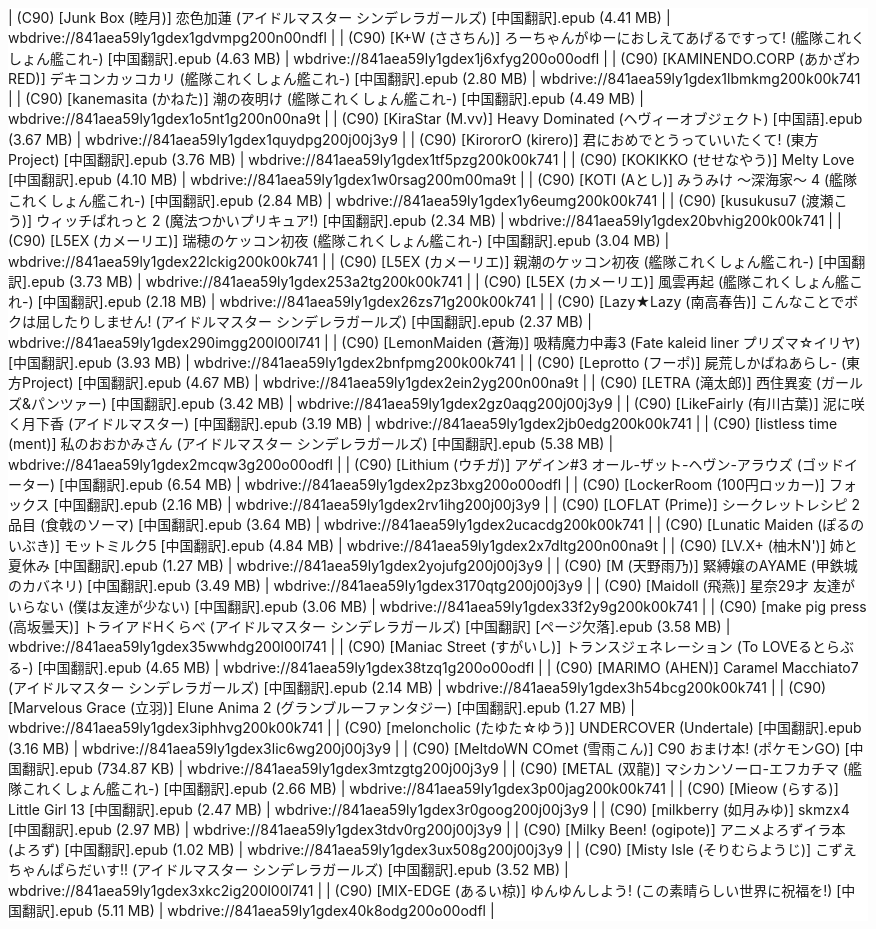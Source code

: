 | (C90) [Junk Box (睦月)] 恋色加蓮 (アイドルマスター シンデレラガールズ) [中国翻訳].epub (4.41 MB) | wbdrive://841aea59ly1gdex1gdvmpg200n00ndfl |
| (C90) [K+W (ささちん)] ろーちゃんがゆーにおしえてあげるですって! (艦隊これくしょん艦これ-) [中国翻訳].epub (4.63 MB) | wbdrive://841aea59ly1gdex1j6xfyg200o00odfl |
| (C90) [KAMINENDO.CORP (あかざわRED)] デキコンカッコカリ (艦隊これくしょん艦これ-) [中国翻訳].epub (2.80 MB) | wbdrive://841aea59ly1gdex1lbmkmg200k00k741 |
| (C90) [kanemasita (かねた)] 潮の夜明け (艦隊これくしょん艦これ-) [中国翻訳].epub (4.49 MB) | wbdrive://841aea59ly1gdex1o5nt1g200n00na9t |
| (C90) [KiraStar (M.vv)] Heavy Dominated (ヘヴィーオブジェクト) [中国語].epub (3.67 MB) | wbdrive://841aea59ly1gdex1quydpg200j00j3y9 |
| (C90) [KirororO (kirero)] 君におめでとうっていいたくて! (東方Project) [中国翻訳].epub (3.76 MB) | wbdrive://841aea59ly1gdex1tf5pzg200k00k741 |
| (C90) [KOKIKKO (せせなやう)] Melty Love [中国翻訳].epub (4.10 MB) | wbdrive://841aea59ly1gdex1w0rsag200m00ma9t |
| (C90) [KOTI (Aとし)] みうみけ ～深海家～ 4 (艦隊これくしょん艦これ-) [中国翻訳].epub (2.84 MB) | wbdrive://841aea59ly1gdex1y6eumg200k00k741 |
| (C90) [kusukusu7 (渡瀬こう)] ウィッチぱれっと 2 (魔法つかいプリキュア!) [中国翻訳].epub (2.34 MB) | wbdrive://841aea59ly1gdex20bvhig200k00k741 |
| (C90) [L5EX (カメーリエ)] 瑞穂のケッコン初夜 (艦隊これくしょん艦これ-) [中国翻訳].epub (3.04 MB) | wbdrive://841aea59ly1gdex22lckig200k00k741 |
| (C90) [L5EX (カメーリエ)] 親潮のケッコン初夜 (艦隊これくしょん艦これ-) [中国翻訳].epub (3.73 MB) | wbdrive://841aea59ly1gdex253a2tg200k00k741 |
| (C90) [L5EX (カメーリエ)] 風雲再起 (艦隊これくしょん艦これ-) [中国翻訳].epub (2.18 MB) | wbdrive://841aea59ly1gdex26zs71g200k00k741 |
| (C90) [Lazy★Lazy (南高春告)] こんなことでボクは屈したりしません! (アイドルマスター シンデレラガールズ)  [中国翻訳].epub (2.37 MB) | wbdrive://841aea59ly1gdex290imgg200l00l741 |
| (C90) [LemonMaiden (蒼海)] 吸精魔力中毒3 (Fate kaleid liner プリズマ☆イリヤ) [中国翻訳].epub (3.93 MB) | wbdrive://841aea59ly1gdex2bnfpmg200k00k741 |
| (C90) [Leprotto (フーポ)] 屍荒しかばねあらし- (東方Project) [中国翻訳].epub (4.67 MB) | wbdrive://841aea59ly1gdex2ein2yg200n00na9t |
| (C90) [LETRA (滝太郎)] 西住異変 (ガールズ&パンツァー) [中国翻訳].epub (3.42 MB) | wbdrive://841aea59ly1gdex2gz0aqg200j00j3y9 |
| (C90) [LikeFairly (有川古葉)] 泥に咲く月下香 (アイドルマスター) [中国翻訳].epub (3.19 MB) | wbdrive://841aea59ly1gdex2jb0edg200k00k741 |
| (C90) [listless time (ment)] 私のおおかみさん (アイドルマスター シンデレラガールズ) [中国翻訳].epub (5.38 MB) | wbdrive://841aea59ly1gdex2mcqw3g200o00odfl |
| (C90) [Lithium (ウチガ)] アゲイン#3 オール-ザット-ヘヴン-アラウズ (ゴッドイーター) [中国翻訳].epub (6.54 MB) | wbdrive://841aea59ly1gdex2pz3bxg200o00odfl |
| (C90) [LockerRoom (100円ロッカー)] フォックス [中国翻訳].epub (2.16 MB) | wbdrive://841aea59ly1gdex2rv1ihg200j00j3y9 |
| (C90) [LOFLAT (Prime)] シークレットレシピ 2品目 (食戟のソーマ) [中国翻訳].epub (3.64 MB) | wbdrive://841aea59ly1gdex2ucacdg200k00k741 |
| (C90) [Lunatic Maiden (ぽるのいぶき)] モットミルク5 [中国翻訳].epub (4.84 MB) | wbdrive://841aea59ly1gdex2x7dltg200n00na9t |
| (C90) [LV.X+ (柚木N')] 姉と夏休み [中国翻訳].epub (1.27 MB) | wbdrive://841aea59ly1gdex2yojufg200j00j3y9 |
| (C90) [M (天野雨乃)] 緊縛嬢のAYAME (甲鉄城のカバネリ) [中国翻訳].epub (3.49 MB) | wbdrive://841aea59ly1gdex3170qtg200j00j3y9 |
| (C90) [Maidoll (飛燕)] 星奈29才 友達がいらない (僕は友達が少ない) [中国翻訳].epub (3.06 MB) | wbdrive://841aea59ly1gdex33f2y9g200k00k741 |
| (C90) [make pig press (高坂曇天)] トライアドHくらべ (アイドルマスター シンデレラガールズ) [中国翻訳] [ページ欠落].epub (3.58 MB) | wbdrive://841aea59ly1gdex35wwhdg200l00l741 |
| (C90) [Maniac Street (すがいし)] トランスジェネレーション (To LOVEるとらぶる-) [中国翻訳].epub (4.65 MB) | wbdrive://841aea59ly1gdex38tzq1g200o00odfl |
| (C90) [MARIMO (AHEN)] Caramel Macchiato7 (アイドルマスター シンデレラガールズ) [中国翻訳].epub (2.14 MB) | wbdrive://841aea59ly1gdex3h54bcg200k00k741 |
| (C90) [Marvelous Grace (立羽)] Elune Anima 2 (グランブルーファンタジー) [中国翻訳].epub (1.27 MB) | wbdrive://841aea59ly1gdex3iphhvg200k00k741 |
| (C90) [meloncholic (たゆた☆ゆう)] UNDERCOVER (Undertale)  [中国翻訳].epub (3.16 MB) | wbdrive://841aea59ly1gdex3lic6wg200j00j3y9 |
| (C90) [MeltdoWN COmet (雪雨こん)] C90 おまけ本! (ポケモンGO) [中国翻訳].epub (734.87 KB) | wbdrive://841aea59ly1gdex3mtzgtg200j00j3y9 |
| (C90) [METAL (双龍)] マシカンソーロ-エフカチマ (艦隊これくしょん艦これ-) [中国翻訳].epub (2.66 MB) | wbdrive://841aea59ly1gdex3p00jag200k00k741 |
| (C90) [Mieow (らする)] Little Girl 13 [中国翻訳].epub (2.47 MB) | wbdrive://841aea59ly1gdex3r0goog200j00j3y9 |
| (C90) [milkberry (如月みゆ)] skmzx4 [中国翻訳].epub (2.97 MB) | wbdrive://841aea59ly1gdex3tdv0rg200j00j3y9 |
| (C90) [Milky Been! (ogipote)] アニメよろずイラ本 (よろず) [中国翻訳].epub (1.02 MB) | wbdrive://841aea59ly1gdex3ux508g200j00j3y9 |
| (C90) [Misty Isle (そりむらようじ)] こずえちゃんぱらだいす!! (アイドルマスター シンデレラガールズ) [中国翻訳].epub (3.52 MB) | wbdrive://841aea59ly1gdex3xkc2ig200l00l741 |
| (C90) [MIX-EDGE (あるい椋)] ゆんゆんしよう! (この素晴らしい世界に祝福を!) [中国翻訳].epub (5.11 MB) | wbdrive://841aea59ly1gdex40k8odg200o00odfl |